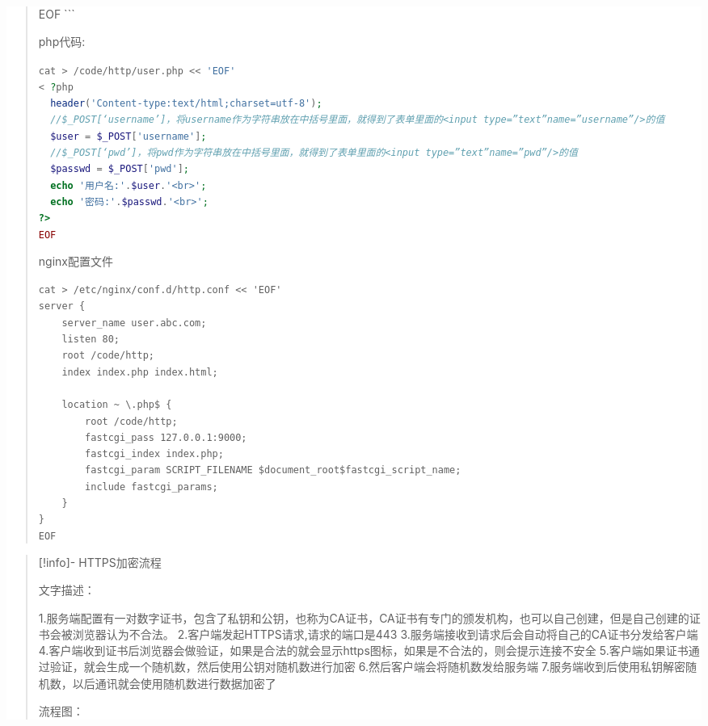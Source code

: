 > </body>
> </html>
> EOF
> ```
> 
> php代码:
> 
> ```php
> cat > /code/http/user.php << 'EOF'
> < ?php
>   header('Content-type:text/html;charset=utf-8');
>   //$_POST[‘username’]，将username作为字符串放在中括号里面，就得到了表单里面的<input type=”text”name=”username”/>的值
>   $user = $_POST['username'];
>   //$_POST[‘pwd’]，将pwd作为字符串放在中括号里面，就得到了表单里面的<input type=”text”name=”pwd”/>的值
>   $passwd = $_POST['pwd'];
>   echo '用户名:'.$user.'<br>';
>   echo '密码:'.$passwd.'<br>';
> ?>
> EOF
> ```
> 
> nginx配置文件
> 
> ```plain
> cat > /etc/nginx/conf.d/http.conf << 'EOF'
> server {
>     server_name user.abc.com;
>     listen 80;
>     root /code/http;
>     index index.php index.html;
> 
>     location ~ \.php$ {
>         root /code/http;
>         fastcgi_pass 127.0.0.1:9000;
>         fastcgi_index index.php;
>         fastcgi_param SCRIPT_FILENAME $document_root$fastcgi_script_name;
>         include fastcgi_params;
>     }
> }
> EOF
> ```
> 

> [!info]- HTTPS加密流程
> 
> 
> 文字描述：
> 
> 1.服务端配置有一对数字证书，包含了私钥和公钥，也称为CA证书，CA证书有专门的颁发机构，也可以自己创建，但是自己创建的证书会被浏览器认为不合法。
> 2.客户端发起HTTPS请求,请求的端口是443
> 3.服务端接收到请求后会自动将自己的CA证书分发给客户端
> 4.客户端收到证书后浏览器会做验证，如果是合法的就会显示https图标，如果是不合法的，则会提示连接不安全
> 5.客户端如果证书通过验证，就会生成一个随机数，然后使用公钥对随机数进行加密
> 6.然后客户端会将随机数发给服务端
> 7.服务端收到后使用私钥解密随机数，以后通讯就会使用随机数进行数据加密了
> 
> 流程图：
> 